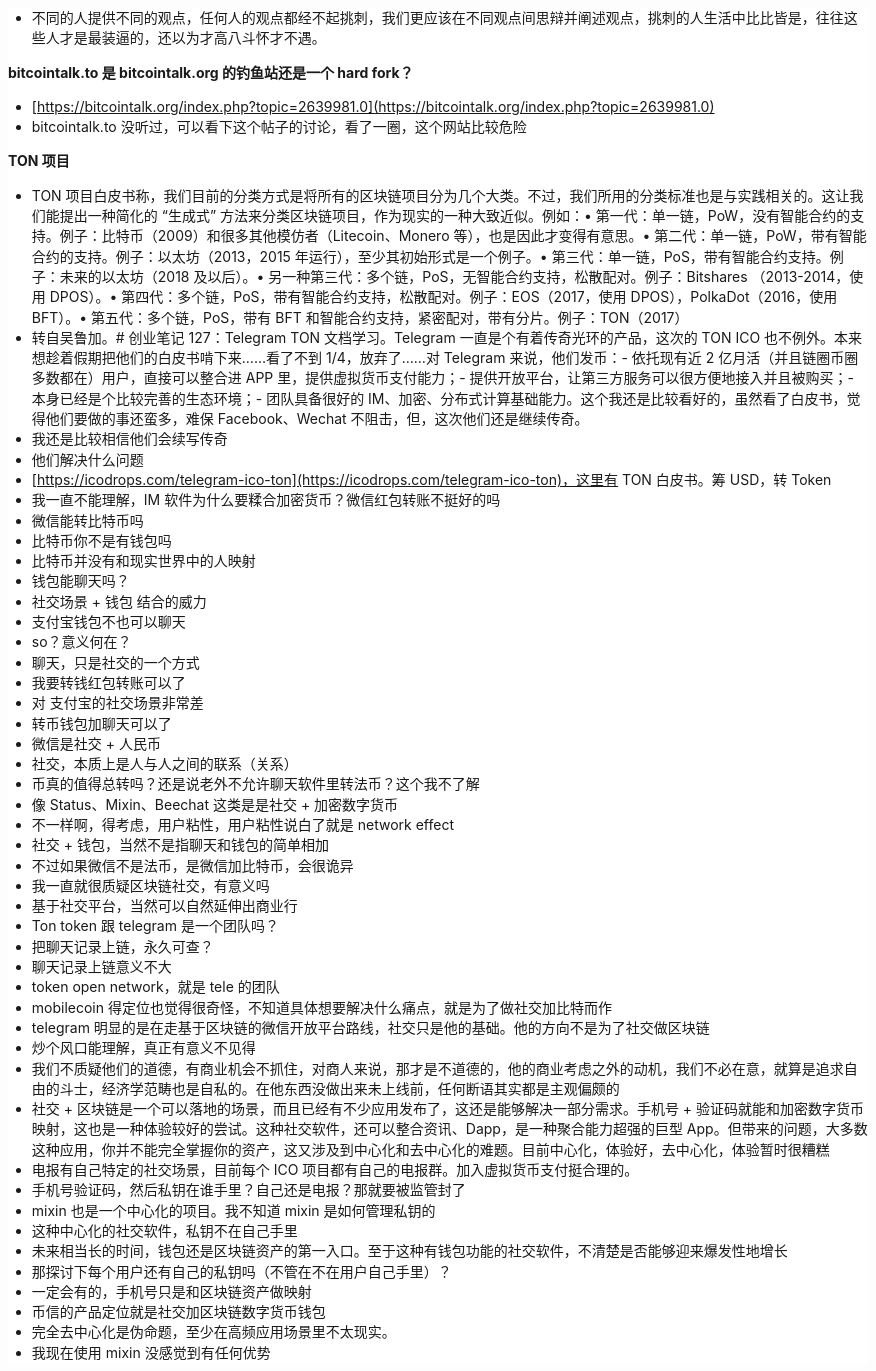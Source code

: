* 不同的人提供不同的观点，任何人的观点都经不起挑刺，我们更应该在不同观点间思辩并阐述观点，挑刺的人生活中比比皆是，往往这些人才是最装逼的，还以为才高八斗怀才不遇。

**bitcointalk.to 是 bitcointalk.org 的钓鱼站还是一个 hard fork？**

* [https://bitcointalk.org/index.php?topic=2639981.0](https://bitcointalk.org/index.php?topic=2639981.0)
* bitcointalk.to 没听过，可以看下这个帖子的讨论，看了一圈，这个网站比较危险

**TON 项目**

* TON 项目白皮书称，我们目前的分类方式是将所有的区块链项目分为几个大类。不过，我们所用的分类标准也是与实践相关的。这让我们能提出一种简化的 “生成式” 方法来分类区块链项目，作为现实的一种大致近似。例如：• 第一代：单一链，PoW，没有智能合约的支持。例子：比特币（2009）和很多其他模仿者（Litecoin、Monero 等），也是因此才变得有意思。• 第二代：单一链，PoW，带有智能合约的支持。例子：以太坊（2013，2015 年运行），至少其初始形式是一个例子。• 第三代：单一链，PoS，带有智能合约支持。例子：未来的以太坊（2018 及以后）。• 另一种第三代：多个链，PoS，无智能合约支持，松散配对。例子：Bitshares （2013-2014，使用 DPOS）。• 第四代：多个链，PoS，带有智能合约支持，松散配对。例子：EOS（2017，使用 DPOS），PolkaDot（2016，使用 BFT）。• 第五代：多个链，PoS，带有 BFT 和智能合约支持，紧密配对，带有分片。例子：TON（2017）
* 转自吴鲁加。# 创业笔记 127：Telegram TON 文档学习。Telegram 一直是个有着传奇光环的产品，这次的 TON ICO 也不例外。本来想趁着假期把他们的白皮书啃下来……看了不到 1/4，放弃了……对 Telegram 来说，他们发币：- 依托现有近 2 亿月活（并且链圈币圈多数都在）用户，直接可以整合进 APP 里，提供虚拟货币支付能力；- 提供开放平台，让第三方服务可以很方便地接入并且被购买；- 本身已经是个比较完善的生态环境；- 团队具备很好的 IM、加密、分布式计算基础能力。这个我还是比较看好的，虽然看了白皮书，觉得他们要做的事还蛮多，难保 Facebook、Wechat 不阻击，但，这次他们还是继续传奇。
* 我还是比较相信他们会续写传奇
* 他们解决什么问题
* [https://icodrops.com/telegram-ico-ton](https://icodrops.com/telegram-ico-ton)，这里有 TON 白皮书。筹 USD，转 Token
* 我一直不能理解，IM 软件为什么要糅合加密货币？微信红包转账不挺好的吗
* 微信能转比特币吗
* 比特币你不是有钱包吗
* 比特币并没有和现实世界中的人映射
* 钱包能聊天吗？
* 社交场景 + 钱包 结合的威力
* 支付宝钱包不也可以聊天
* so？意义何在？
* 聊天，只是社交的一个方式
* 我要转钱红包转账可以了
* 对 支付宝的社交场景非常差
* 转币钱包加聊天可以了
* 微信是社交 + 人民币
* 社交，本质上是人与人之间的联系（关系）
* 币真的值得总转吗？还是说老外不允许聊天软件里转法币？这个我不了解
* 像 Status、Mixin、Beechat 这类是是社交 + 加密数字货币
* 不一样啊，得考虑，用户粘性，用户粘性说白了就是 network effect
* 社交 + 钱包，当然不是指聊天和钱包的简单相加
* 不过如果微信不是法币，是微信加比特币，会很诡异
* 我一直就很质疑区块链社交，有意义吗
* 基于社交平台，当然可以自然延伸出商业行
* Ton token 跟 telegram 是一个团队吗？
* 把聊天记录上链，永久可查？
* 聊天记录上链意义不大
* token open network，就是 tele 的团队
* mobilecoin 得定位也觉得很奇怪，不知道具体想要解决什么痛点，就是为了做社交加比特而作
* telegram 明显的是在走基于区块链的微信开放平台路线，社交只是他的基础。他的方向不是为了社交做区块链
* 炒个风口能理解，真正有意义不见得
* 我们不质疑他们的道德，有商业机会不抓住，对商人来说，那才是不道德的，他的商业考虑之外的动机，我们不必在意，就算是追求自由的斗士，经济学范畴也是自私的。在他东西没做出来未上线前，任何断语其实都是主观偏颇的
* 社交 + 区块链是一个可以落地的场景，而且已经有不少应用发布了，这还是能够解决一部分需求。手机号 + 验证码就能和加密数字货币映射，这也是一种体验较好的尝试。这种社交软件，还可以整合资讯、Dapp，是一种聚合能力超强的巨型 App。但带来的问题，大多数这种应用，你并不能完全掌握你的资产，这又涉及到中心化和去中心化的难题。目前中心化，体验好，去中心化，体验暂时很糟糕
* 电报有自己特定的社交场景，目前每个 ICO 项目都有自己的电报群。加入虚拟货币支付挺合理的。
* 手机号验证码，然后私钥在谁手里？自己还是电报？那就要被监管封了
* mixin 也是一个中心化的项目。我不知道 mixin 是如何管理私钥的
* 这种中心化的社交软件，私钥不在自己手里
* 未来相当长的时间，钱包还是区块链资产的第一入口。至于这种有钱包功能的社交软件，不清楚是否能够迎来爆发性地增长
* 那探讨下每个用户还有自己的私钥吗（不管在不在用户自己手里）？
* 一定会有的，手机号只是和区块链资产做映射
* 币信的产品定位就是社交加区块链数字货币钱包
* 完全去中心化是伪命题，至少在高频应用场景里不太现实。
* 我现在使用 mixin 没感觉到有任何优势